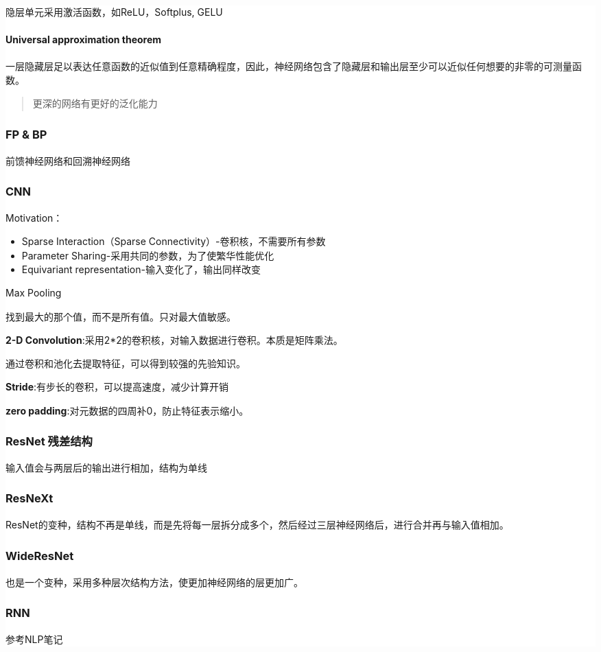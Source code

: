 隐层单元采用激活函数，如ReLU，Softplus, GELU



#### Universal approximation theorem

一层隐藏层足以表达任意函数的近似值到任意精确程度，因此，神经网络包含了隐藏层和输出层至少可以近似任何想要的非零的可测量函数。

> 更深的网络有更好的泛化能力

### FP & BP

前馈神经网络和回溯神经网络



### CNN

Motivation：

- Sparse Interaction（Sparse Connectivity）-卷积核，不需要所有参数
- Parameter Sharing-采用共同的参数，为了使繁华性能优化
- Equivariant representation-输入变化了，输出同样改变



Max Pooling

找到最大的那个值，而不是所有值。只对最大值敏感。



**2-D Convolution**:采用2*2的卷积核，对输入数据进行卷积。本质是矩阵乘法。

通过卷积和池化去提取特征，可以得到较强的先验知识。

**Stride**:有步长的卷积，可以提高速度，减少计算开销

**zero padding**:对元数据的四周补0，防止特征表示缩小。



### ResNet 残差结构

输入值会与两层后的输出进行相加，结构为单线



### ResNeXt

ResNet的变种，结构不再是单线，而是先将每一层拆分成多个，然后经过三层神经网络后，进行合并再与输入值相加。



### WideResNet

也是一个变种，采用多种层次结构方法，使更加神经网络的层更加广。



### RNN

参考NLP笔记
